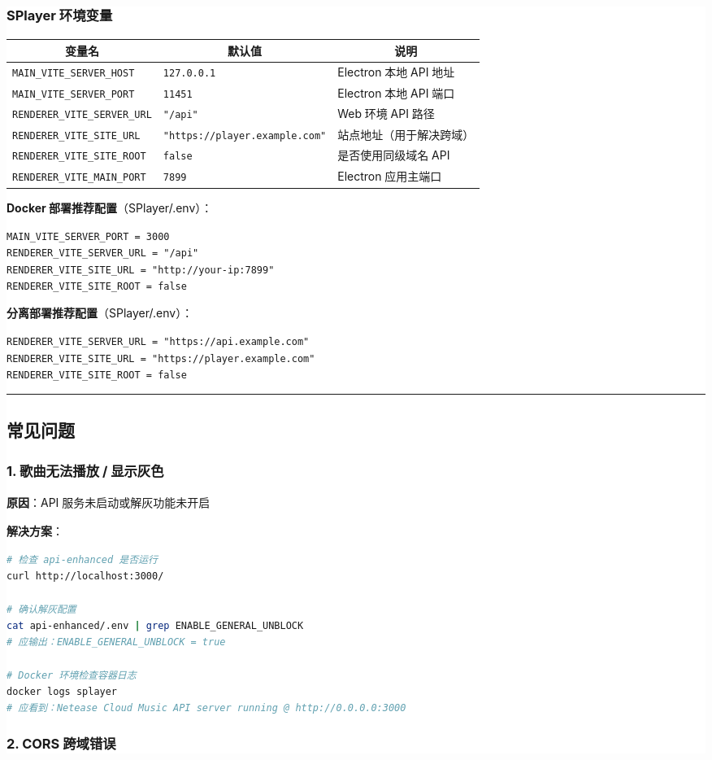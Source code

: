 ### SPlayer 环境变量

| 变量名                        | 默认值                            | 说明                              |
|------------------------------|-----------------------------------|-----------------------------------|
| `MAIN_VITE_SERVER_HOST`      | `127.0.0.1`                       | Electron 本地 API 地址            |
| `MAIN_VITE_SERVER_PORT`      | `11451`                           | Electron 本地 API 端口            |
| `RENDERER_VITE_SERVER_URL`   | `"/api"`                          | Web 环境 API 路径                 |
| `RENDERER_VITE_SITE_URL`     | `"https://player.example.com"`    | 站点地址（用于解决跨域）          |
| `RENDERER_VITE_SITE_ROOT`    | `false`                           | 是否使用同级域名 API              |
| `RENDERER_VITE_MAIN_PORT`    | `7899`                            | Electron 应用主端口               |

**Docker 部署推荐配置**（SPlayer/.env）：
```env
MAIN_VITE_SERVER_PORT = 3000
RENDERER_VITE_SERVER_URL = "/api"
RENDERER_VITE_SITE_URL = "http://your-ip:7899"
RENDERER_VITE_SITE_ROOT = false
```

**分离部署推荐配置**（SPlayer/.env）：
```env
RENDERER_VITE_SERVER_URL = "https://api.example.com"
RENDERER_VITE_SITE_URL = "https://player.example.com"
RENDERER_VITE_SITE_ROOT = false
```

---

## 常见问题

### 1. 歌曲无法播放 / 显示灰色

**原因**：API 服务未启动或解灰功能未开启

**解决方案**：
```bash
# 检查 api-enhanced 是否运行
curl http://localhost:3000/

# 确认解灰配置
cat api-enhanced/.env | grep ENABLE_GENERAL_UNBLOCK
# 应输出：ENABLE_GENERAL_UNBLOCK = true

# Docker 环境检查容器日志
docker logs splayer
# 应看到：Netease Cloud Music API server running @ http://0.0.0.0:3000
```

### 2. CORS 跨域错误
